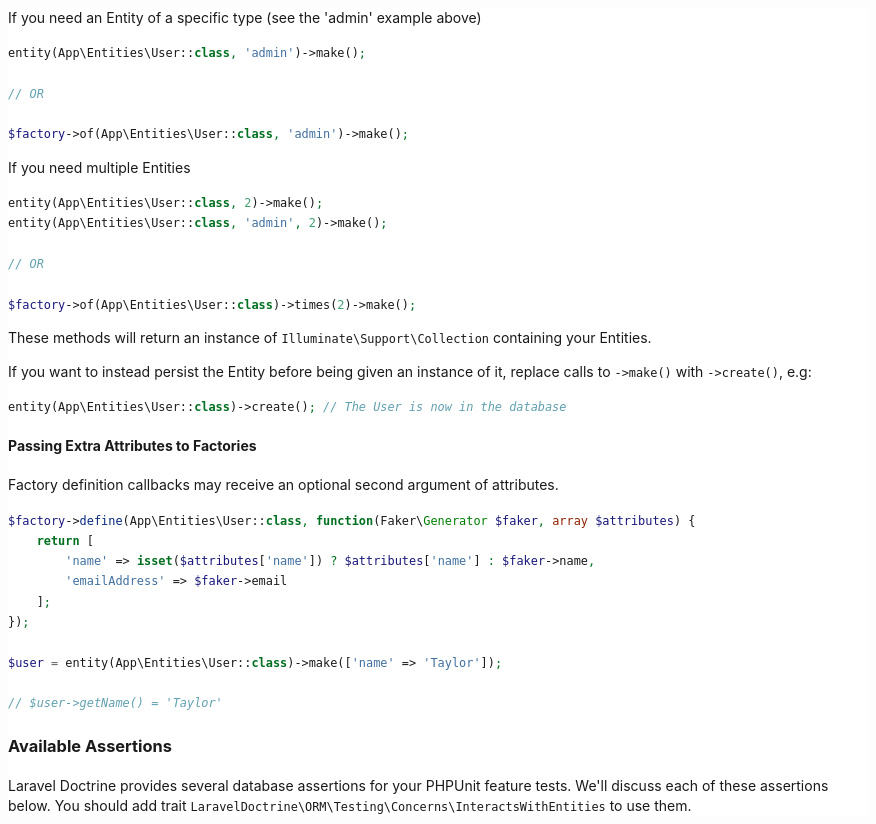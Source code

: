 If you need an Entity of a specific type (see the 'admin' example above)

```php
entity(App\Entities\User::class, 'admin')->make();

// OR

$factory->of(App\Entities\User::class, 'admin')->make();
```

If you need multiple Entities

```php
entity(App\Entities\User::class, 2)->make();
entity(App\Entities\User::class, 'admin', 2)->make();

// OR

$factory->of(App\Entities\User::class)->times(2)->make();
```

These methods will return an instance of `Illuminate\Support\Collection` containing your Entities.

If you want to instead persist the Entity before being given an instance of it, replace calls to `->make()`
with `->create()`,
e.g:

```php
entity(App\Entities\User::class)->create(); // The User is now in the database
```

#### Passing Extra Attributes to Factories

Factory definition callbacks may receive an optional second argument of attributes.

```php
$factory->define(App\Entities\User::class, function(Faker\Generator $faker, array $attributes) {
    return [
        'name' => isset($attributes['name']) ? $attributes['name'] : $faker->name,
        'emailAddress' => $faker->email
    ];
});

$user = entity(App\Entities\User::class)->make(['name' => 'Taylor']);

// $user->getName() = 'Taylor'
```

<a name="available-assertions"></a>

### Available Assertions

Laravel Doctrine provides several database assertions for your PHPUnit feature tests. We'll discuss each of these
assertions below. You should add trait `LaravelDoctrine\ORM\Testing\Concerns\InteractsWithEntities` to use them.

